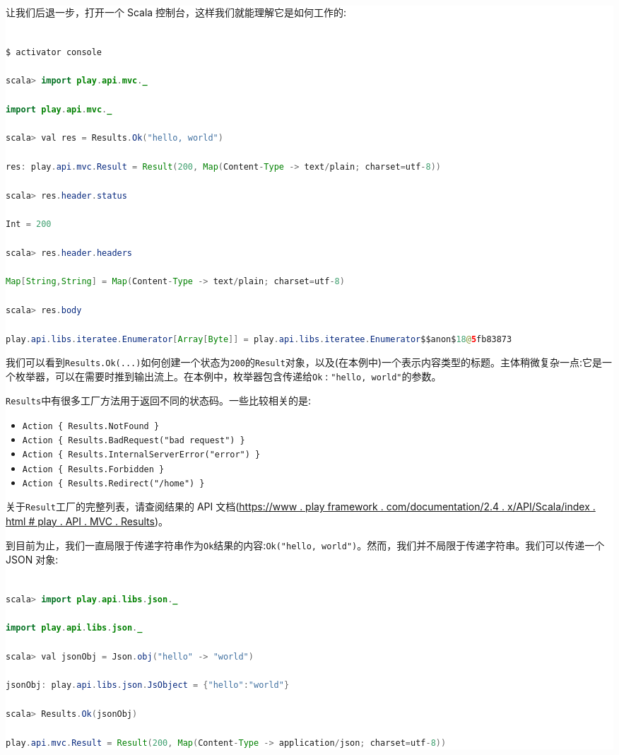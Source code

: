 让我们后退一步，打开一个 Scala 控制台，这样我们就能理解它是如何工作的:

```java

$ activator console

scala> import play.api.mvc._

import play.api.mvc._

scala> val res = Results.Ok("hello, world")

res: play.api.mvc.Result = Result(200, Map(Content-Type -> text/plain; charset=utf-8))

scala> res.header.status

Int = 200

scala> res.header.headers

Map[String,String] = Map(Content-Type -> text/plain; charset=utf-8)

scala> res.body

play.api.libs.iteratee.Enumerator[Array[Byte]] = play.api.libs.iteratee.Enumerator$$anon$18@5fb83873

```

我们可以看到`Results.Ok(...)`如何创建一个状态为`200`的`Result`对象，以及(在本例中)一个表示内容类型的标题。主体稍微复杂一点:它是一个枚举器，可以在需要时推到输出流上。在本例中，枚举器包含传递给`Ok` : `"hello, world"`的参数。

`Results`中有很多工厂方法用于返回不同的状态码。一些比较相关的是:

*   `Action { Results.NotFound }`
*   `Action { Results.BadRequest("bad request") }`
*   `Action { Results.InternalServerError("error") }`
*   `Action { Results.Forbidden }`
*   `Action { Results.Redirect("/home") }`

关于`Result`工厂的完整列表，请查阅结果的 API 文档([https://www . play framework . com/documentation/2.4 . x/API/Scala/index . html # play . API . MVC . Results](https://www.playframework.com/documentation/2.4.x/api/scala/index.html#play.api.mvc.Results))。

到目前为止，我们一直局限于传递字符串作为`Ok`结果的内容:`Ok("hello, world")`。然而，我们并不局限于传递字符串。我们可以传递一个 JSON 对象:

```java

scala> import play.api.libs.json._

import play.api.libs.json._

scala> val jsonObj = Json.obj("hello" -> "world")

jsonObj: play.api.libs.json.JsObject = {"hello":"world"}

scala> Results.Ok(jsonObj)

play.api.mvc.Result = Result(200, Map(Content-Type -> application/json; charset=utf-8))

```
